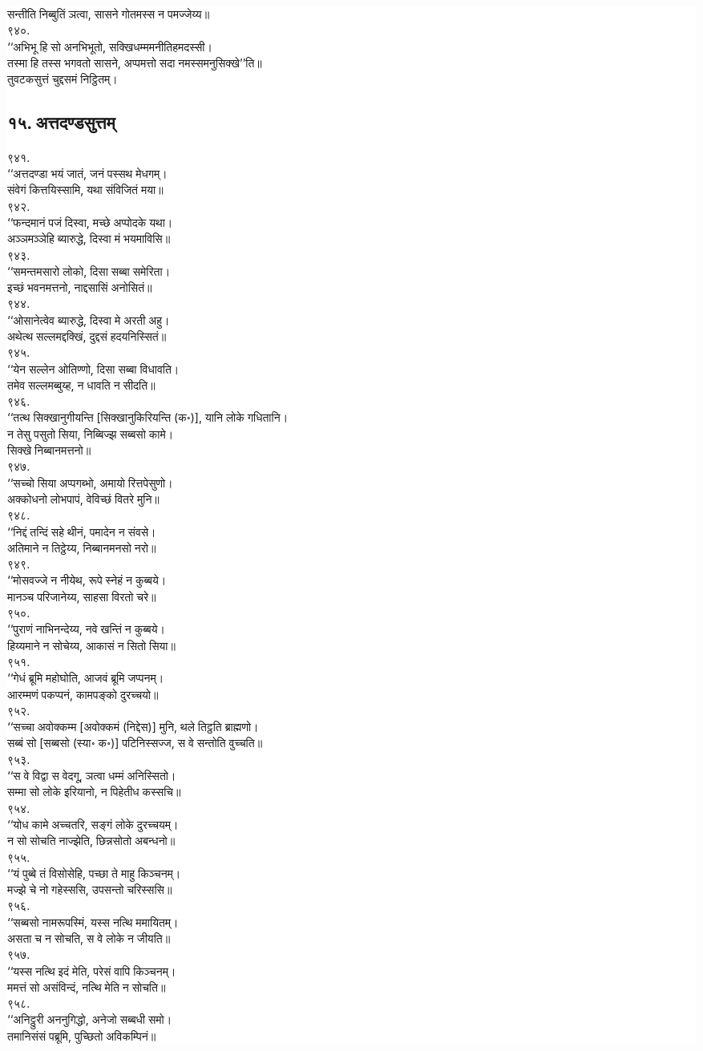 सन्तीति निब्बुतिं ञत्वा, सासने गोतमस्स न पमज्जेय्य॥  
९४०.  
‘‘अभिभू हि सो अनभिभूतो, सक्खिधम्ममनीतिहमदस्सी।  
तस्मा हि तस्स भगवतो सासने, अप्पमत्तो सदा नमस्समनुसिक्खे’’ति॥  
तुवटकसुत्तं चुद्दसमं निट्ठितम्।  


## १५. अत्तदण्डसुत्तम्

९४१.  
‘‘अत्तदण्डा भयं जातं, जनं पस्सथ मेधगम्।  
संवेगं कित्तयिस्सामि, यथा संविजितं मया॥  
९४२.  
‘‘फन्दमानं पजं दिस्वा, मच्छे अप्पोदके यथा।  
अञ्ञमञ्ञेहि ब्यारुद्धे, दिस्वा मं भयमाविसि॥  
९४३.  
‘‘समन्तमसारो लोको, दिसा सब्बा समेरिता।  
इच्छं भवनमत्तनो, नाद्दसासिं अनोसितं॥  
९४४.  
‘‘ओसानेत्वेव ब्यारुद्धे, दिस्वा मे अरती अहु।  
अथेत्थ सल्लमद्दक्खिं, दुद्दसं हदयनिस्सितं॥  
९४५.  
‘‘येन सल्लेन ओतिण्णो, दिसा सब्बा विधावति।  
तमेव सल्लमब्बुय्ह, न धावति न सीदति॥  
९४६.  
‘‘तत्थ सिक्खानुगीयन्ति [सिक्खानुकिरियन्ति (क॰)], यानि लोके गधितानि।  
न तेसु पसुतो सिया, निब्बिज्झ सब्बसो कामे।  
सिक्खे निब्बानमत्तनो॥  
९४७.  
‘‘सच्चो सिया अप्पगब्भो, अमायो रित्तपेसुणो।  
अक्कोधनो लोभपापं, वेविच्छं वितरे मुनि॥  
९४८.  
‘‘निद्दं तन्दिं सहे थीनं, पमादेन न संवसे।  
अतिमाने न तिट्ठेय्य, निब्बानमनसो नरो॥  
९४९.  
‘‘मोसवज्जे न नीयेथ, रूपे स्नेहं न कुब्बये।  
मानञ्च परिजानेय्य, साहसा विरतो चरे॥  
९५०.  
‘‘पुराणं नाभिनन्देय्य, नवे खन्तिं न कुब्बये।  
हिय्यमाने न सोचेय्य, आकासं न सितो सिया॥  
९५१.  
‘‘गेधं ब्रूमि महोघोति, आजवं ब्रूमि जप्पनम्।  
आरम्मणं पकप्पनं, कामपङ्को दुरच्चयो॥  
९५२.  
‘‘सच्चा अवोक्कम्म [अवोक्कमं (निद्देस)] मुनि, थले तिट्ठति ब्राह्मणो।  
सब्बं सो [सब्बसो (स्या॰ क॰)] पटिनिस्सज्ज, स वे सन्तोति वुच्चति॥  
९५३.  
‘‘स वे विद्वा स वेदगू, ञत्वा धम्मं अनिस्सितो।  
सम्मा सो लोके इरियानो, न पिहेतीध कस्सचि॥  
९५४.  
‘‘योध कामे अच्चतरि, सङ्गं लोके दुरच्चयम्।  
न सो सोचति नाज्झेति, छिन्नसोतो अबन्धनो॥  
९५५.  
‘‘यं पुब्बे तं विसोसेहि, पच्छा ते माहु किञ्चनम्।  
मज्झे चे नो गहेस्ससि, उपसन्तो चरिस्ससि॥  
९५६.  
‘‘सब्बसो नामरूपस्मिं, यस्स नत्थि ममायितम्।  
असता च न सोचति, स वे लोके न जीयति॥  
९५७.  
‘‘यस्स नत्थि इदं मेति, परेसं वापि किञ्चनम्।  
ममत्तं सो असंविन्दं, नत्थि मेति न सोचति॥  
९५८.  
‘‘अनिट्ठुरी अननुगिद्धो, अनेजो सब्बधी समो।  
तमानिसंसं पब्रूमि, पुच्छितो अविकम्पिनं॥  